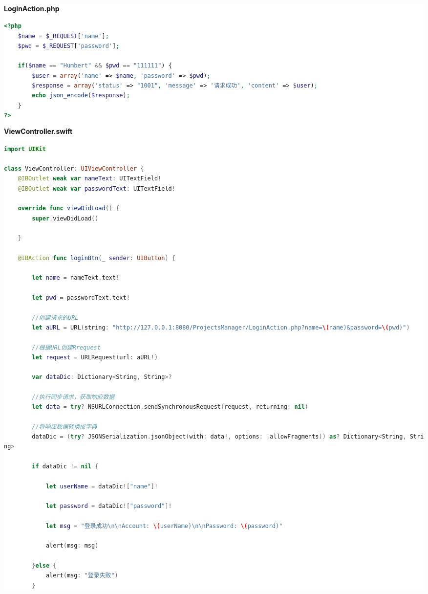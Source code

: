 
**LoginAction.php**

```php
<?php
	$name = $_REQUEST['name'];
	$pwd = $_REQUEST['password'];
	
	if($name == "Humbert" && $pwd == "111111") {
		$user = array('name' => $name, 'password' => $pwd);
		$response = array('status' => "1001", 'message' => '请求成功', 'content' => $user);
		echo json_encode($response);
	}
?>
```

**ViewController.swift**


```swift
import UIKit

class ViewController: UIViewController {
    @IBOutlet weak var nameText: UITextField!
    @IBOutlet weak var passwordText: UITextField!
    
    override func viewDidLoad() {
        super.viewDidLoad()
        
    }

    @IBAction func loginBtn(_ sender: UIButton) {
        
        let name = nameText.text!
        
        let pwd = passwordText.text!
        
        //创建请求的URL
        let aURL = URL(string: "http://127.0.0.1:8080/ProjectsManager/LoginAction.php?name=\(name)&password=\(pwd)")
        
        //根据URL创建Rrequest
        let request = URLRequest(url: aURL!)
        
        var dataDic: Dictionary<String, String>?
        
        //执行同步请求，获取响应数据
        let data = try? NSURLConnection.sendSynchronousRequest(request, returning: nil)
        
        //将响应数据转换成字典
        dataDic = (try? JSONSerialization.jsonObject(with: data!, options: .allowFragments)) as? Dictionary<String, String>

        if dataDic != nil {
            
            let userName = dataDic!["name"]!
            
            let password = dataDic!["password"]!
            
            let msg = "登录成功\n\nAccount: \(userName)\n\nPassword: \(password)"
            
            alert(msg: msg)
            
        }else {
            alert(msg: "登录失败")
        }
```